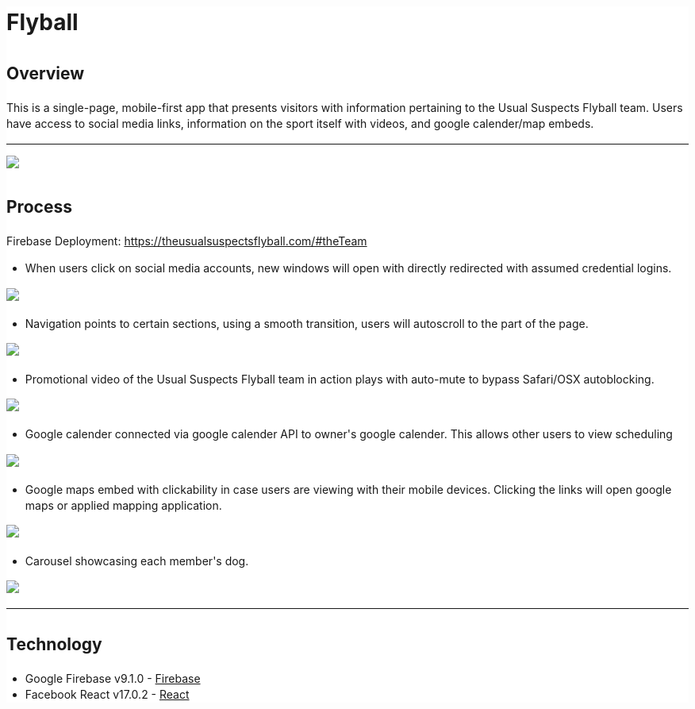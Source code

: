# Flyball

## Overview

This is a single-page, mobile-first app that presents visitors with information pertaining to the Usual Suspects Flyball team. Users have access to social media links, information on the sport itself with videos, and google calender/map embeds.

* * *

<img src="https://cdn.discordapp.com/attachments/524108256205864960/964267622386524170/unknown.png" width="480px">

## Process

Firebase Deployment: https://theusualsuspectsflyball.com/#theTeam

- When users click on social media accounts, new windows will open with directly redirected with assumed credential logins.

<img src="https://cdn.discordapp.com/attachments/524108256205864960/964267989874667670/unknown.png" width="480px">

- Navigation points to certain sections, using a smooth transition, users will autoscroll to the part of the page.

<img src="https://cdn.discordapp.com/attachments/524108256205864960/964268265545269279/unknown.png" width="480px">

- Promotional video of the Usual Suspects Flyball team in action plays with auto-mute to bypass Safari/OSX autoblocking.

<img src="https://cdn.discordapp.com/attachments/524108256205864960/964268919651192882/unknown.png" width="480px">

- Google calender connected via google calender API to owner's google calender. This allows other users to view scheduling

<img src="https://cdn.discordapp.com/attachments/524108256205864960/964286077617705070/unknown.png" width="480px">

- Google maps embed with clickability in case users are viewing with their mobile devices. Clicking the links will open google maps or applied mapping application.

<img src="https://cdn.discordapp.com/attachments/524108256205864960/964286360527716412/unknown.png" width="480px">

- Carousel showcasing each member's dog.

<img src="https://cdn.discordapp.com/attachments/524108256205864960/964286581907283999/unknown.png" width="480px">

* * *

## Technology

- Google Firebase v9.1.0 - [Firebase](https://firebase.google.com/)
- Facebook React v17.0.2 - [React](https://reactjs.org/)

